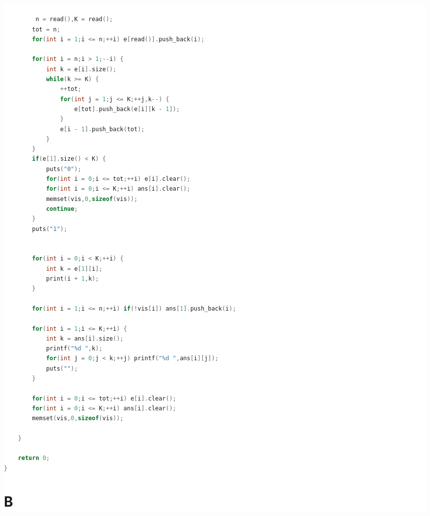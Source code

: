 ```cpp

		 n = read(),K = read();
		tot = n;		
		for(int i = 1;i <= n;++i) e[read()].push_back(i);

		for(int i = n;i > 1;--i) {
			int k = e[i].size();
			while(k >= K) {
				++tot;
				for(int j = 1;j <= K;++j,k--) {
					e[tot].push_back(e[i][k - 1]);
				}
				e[i - 1].push_back(tot);
			}
		}
		if(e[1].size() < K) {
			puts("0");
			for(int i = 0;i <= tot;++i) e[i].clear();
			for(int i = 0;i <= K;++i) ans[i].clear();
			memset(vis,0,sizeof(vis)); 
			continue;
		}
		puts("1");


		for(int i = 0;i < K;++i) {
			int k = e[1][i];
			print(i + 1,k);
		}

		for(int i = 1;i <= n;++i) if(!vis[i]) ans[1].push_back(i);
		
		for(int i = 1;i <= K;++i) {
			int k = ans[i].size();
			printf("%d ",k);
			for(int j = 0;j < k;++j) printf("%d ",ans[i][j]);
			puts("");
		}
	
		for(int i = 0;i <= tot;++i) e[i].clear();
		for(int i = 0;i <= K;++i) ans[i].clear();
		memset(vis,0,sizeof(vis)); 

	}

	return 0;
}
```

# B

